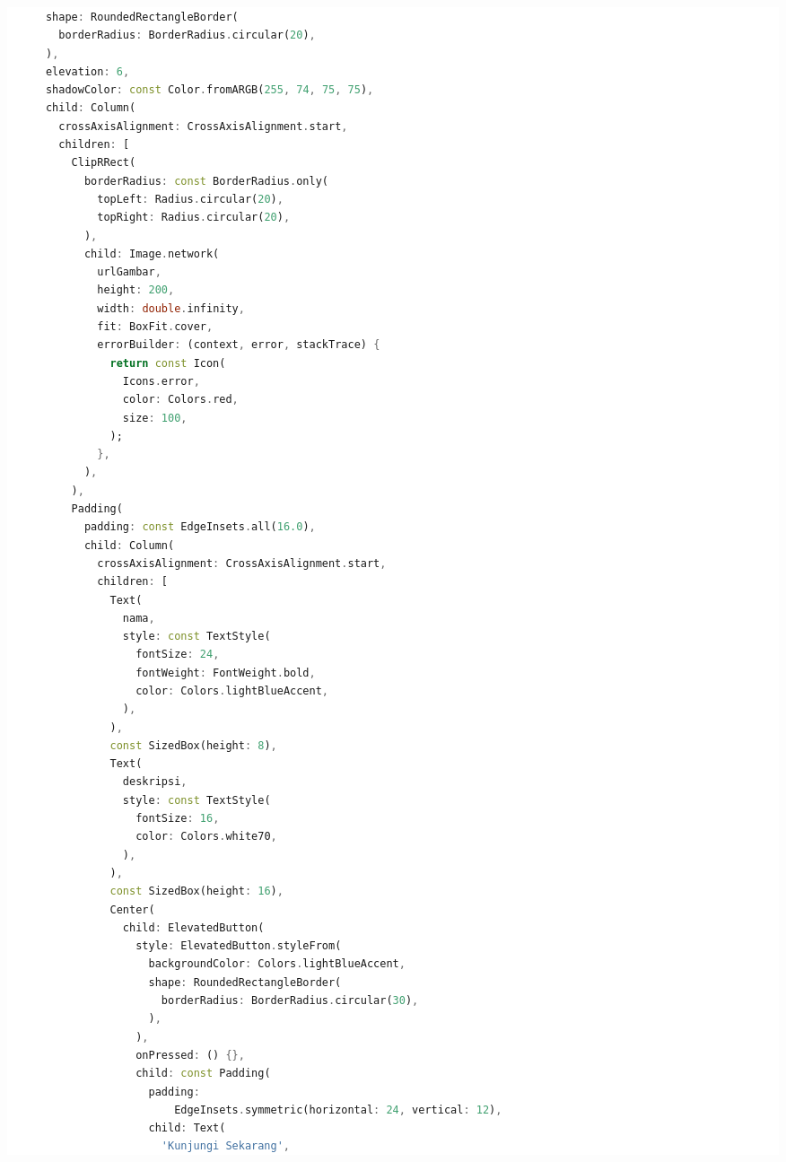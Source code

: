 ```dart
      shape: RoundedRectangleBorder(
        borderRadius: BorderRadius.circular(20),
      ),
      elevation: 6,
      shadowColor: const Color.fromARGB(255, 74, 75, 75),
      child: Column(
        crossAxisAlignment: CrossAxisAlignment.start,
        children: [
          ClipRRect(
            borderRadius: const BorderRadius.only(
              topLeft: Radius.circular(20),
              topRight: Radius.circular(20),
            ),
            child: Image.network(
              urlGambar,
              height: 200,
              width: double.infinity,
              fit: BoxFit.cover,
              errorBuilder: (context, error, stackTrace) {
                return const Icon(
                  Icons.error,
                  color: Colors.red,
                  size: 100,
                );
              },
            ),
          ),
          Padding(
            padding: const EdgeInsets.all(16.0),
            child: Column(
              crossAxisAlignment: CrossAxisAlignment.start,
              children: [
                Text(
                  nama,
                  style: const TextStyle(
                    fontSize: 24,
                    fontWeight: FontWeight.bold,
                    color: Colors.lightBlueAccent,
                  ),
                ),
                const SizedBox(height: 8),
                Text(
                  deskripsi,
                  style: const TextStyle(
                    fontSize: 16,
                    color: Colors.white70,
                  ),
                ),
                const SizedBox(height: 16),
                Center(
                  child: ElevatedButton(
                    style: ElevatedButton.styleFrom(
                      backgroundColor: Colors.lightBlueAccent,
                      shape: RoundedRectangleBorder(
                        borderRadius: BorderRadius.circular(30),
                      ),
                    ),
                    onPressed: () {},
                    child: const Padding(
                      padding:
                          EdgeInsets.symmetric(horizontal: 24, vertical: 12),
                      child: Text(
                        'Kunjungi Sekarang',
```